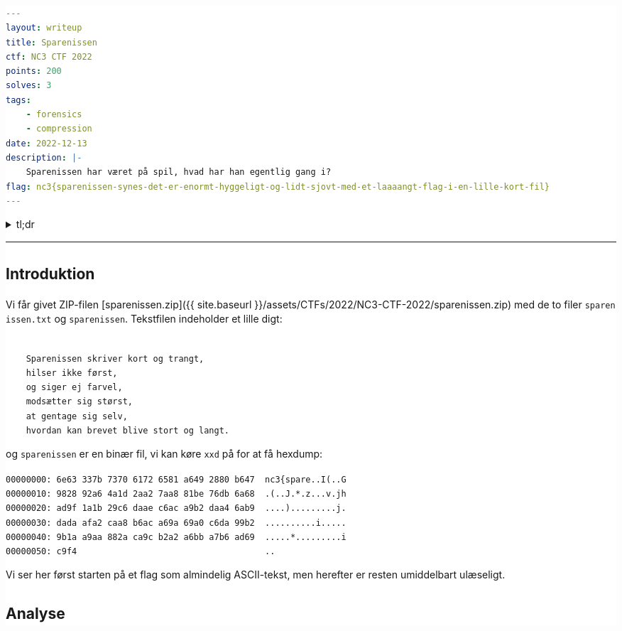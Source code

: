 ```yaml
---
layout: writeup
title: Sparenissen
ctf: NC3 CTF 2022
points: 200
solves: 3
tags: 
    - forensics
    - compression
date: 2022-12-13
description: |-
    Sparenissen har været på spil, hvad har han egentlig gang i?
flag: nc3{sparenissen-synes-det-er-enormt-hyggeligt-og-lidt-sjovt-med-et-laaaangt-flag-i-en-lille-kort-fil}
---
```

<details><summary>tl;dr</summary></details>

***

## Introduktion

Vi får givet ZIP-filen [sparenissen.zip]({{ site.baseurl }}/assets/CTFs/2022/NC3-CTF-2022/sparenissen.zip) med de to filer `sparenissen.txt` og `sparenissen`. Tekstfilen indeholder et lille digt:

```

	Sparenissen skriver kort og trangt,
	hilser ikke først,
	og siger ej farvel,
	modsætter sig størst,
	at gentage sig selv,
	hvordan kan brevet blive stort og langt.

```

og `sparenissen` er en binær fil, vi kan køre `xxd` på for at få hexdump:

```
00000000: 6e63 337b 7370 6172 6581 a649 2880 b647  nc3{spare..I(..G
00000010: 9828 92a6 4a1d 2aa2 7aa8 81be 76db 6a68  .(..J.*.z...v.jh
00000020: ad9f 1a1b 29c6 daae c6ac a9b2 daa4 6ab9  ....).........j.
00000030: dada afa2 caa8 b6ac a69a 69a0 c6da 99b2  ..........i.....
00000040: 9b1a a9aa 882a ca9c b2a2 a6bb a7b6 ad69  .....*.........i
00000050: c9f4                                     ..
```

Vi ser her først starten på et flag som almindelig ASCII-tekst, men herefter er resten umiddelbart ulæseligt.

## Analyse
